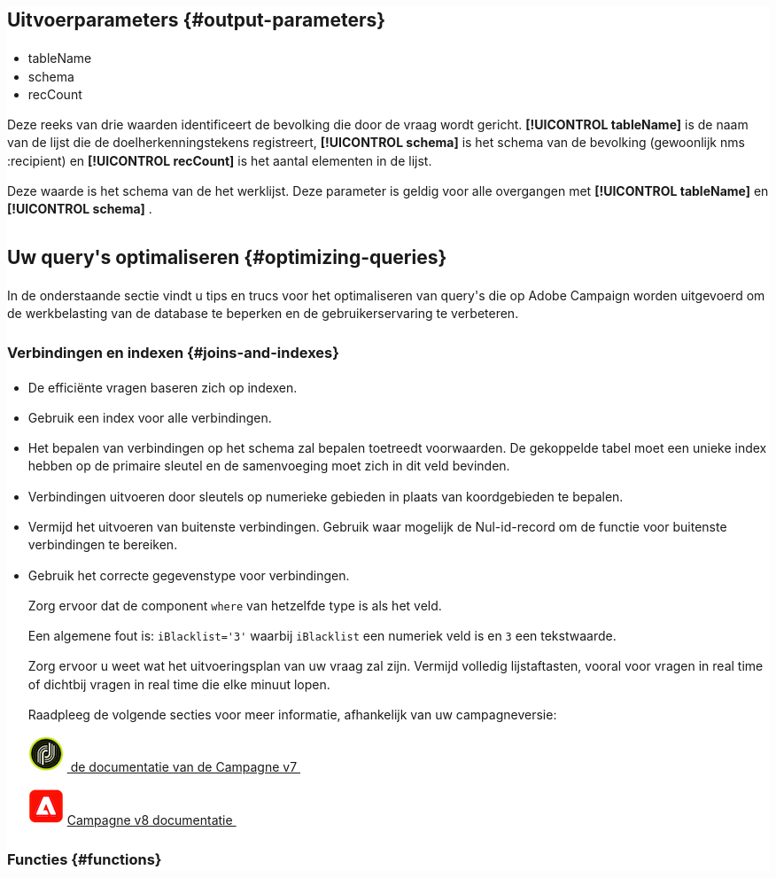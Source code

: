 ## Uitvoerparameters {#output-parameters}

* tableName
* schema
* recCount

Deze reeks van drie waarden identificeert de bevolking die door de vraag wordt gericht. **[!UICONTROL tableName]** is de naam van de lijst die de doelherkenningstekens registreert, **[!UICONTROL schema]** is het schema van de bevolking (gewoonlijk nms :recipient) en **[!UICONTROL recCount]** is het aantal elementen in de lijst.

Deze waarde is het schema van de het werklijst. Deze parameter is geldig voor alle overgangen met **[!UICONTROL tableName]** en **[!UICONTROL schema]** .

## Uw query&#39;s optimaliseren {#optimizing-queries}

In de onderstaande sectie vindt u tips en trucs voor het optimaliseren van query&#39;s die op Adobe Campaign worden uitgevoerd om de werkbelasting van de database te beperken en de gebruikerservaring te verbeteren.

### Verbindingen en indexen {#joins-and-indexes}

* De efficiënte vragen baseren zich op indexen.
* Gebruik een index voor alle verbindingen.
* Het bepalen van verbindingen op het schema zal bepalen toetreedt voorwaarden. De gekoppelde tabel moet een unieke index hebben op de primaire sleutel en de samenvoeging moet zich in dit veld bevinden.
* Verbindingen uitvoeren door sleutels op numerieke gebieden in plaats van koordgebieden te bepalen.
* Vermijd het uitvoeren van buitenste verbindingen. Gebruik waar mogelijk de Nul-id-record om de functie voor buitenste verbindingen te bereiken.
* Gebruik het correcte gegevenstype voor verbindingen.

  Zorg ervoor dat de component `where` van hetzelfde type is als het veld.

  Een algemene fout is: `iBlacklist='3'` waarbij `iBlacklist` een numeriek veld is en `3` een tekstwaarde.

  Zorg ervoor u weet wat het uitvoeringsplan van uw vraag zal zijn. Vermijd volledig lijstaftasten, vooral voor vragen in real time of dichtbij vragen in real time die elke minuut lopen.

  Raadpleeg de volgende secties voor meer informatie, afhankelijk van uw campagneversie:

  ![](assets/do-not-localize/v7.jpeg) [&#x200B; de documentatie van de Campagne v7 &#x200B;](../../configuration/using/database-mapping.md)

  ![](assets/do-not-localize/v8.png) [&#x200B; Campagne v8 documentatie &#x200B;](https://experienceleague.adobe.com/docs/campaign/campaign-v8/architecture/shemas-forms/database-mapping.html?lang=nl-NL)

### Functies {#functions}
